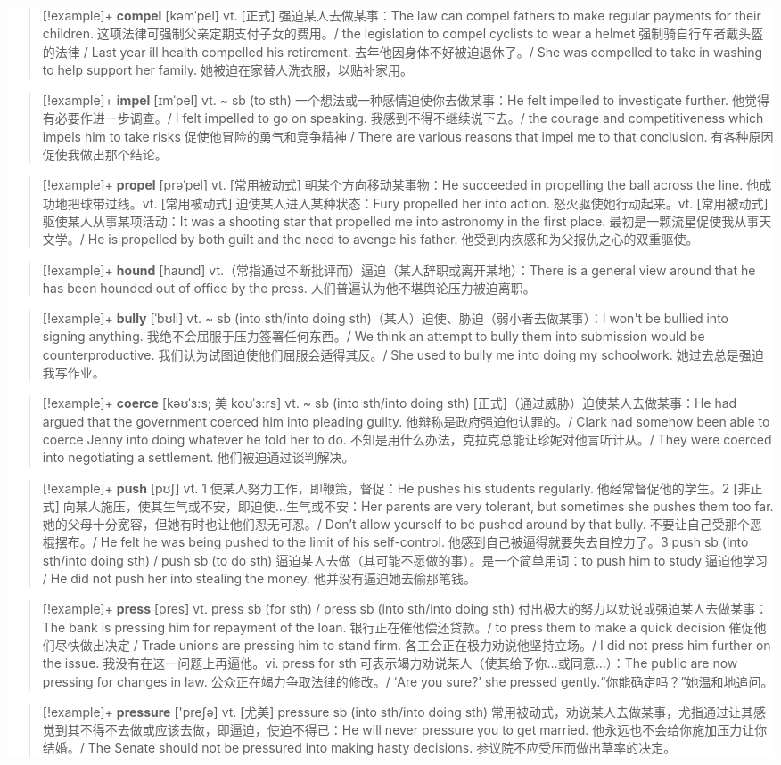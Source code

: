 >[!example]+ <span class="vocabulary">**compel**</span> [kəmˈpel]
> <span class="definition">vt. [正式] 强迫某人去做某事：</span>The law can compel fathers to make regular payments for their children. 这项法律可强制父亲定期支付子女的费用。/ the legislation to compel cyclists to wear a helmet 强制骑自行车者戴头盔的法律 / Last year ill health compelled his retirement. 去年他因身体不好被迫退休了。/ She was compelled to take in washing to help support her family. 她被迫在家替人洗衣服，以贴补家用。
           
>[!example]+ <span class="vocabulary">**impel**</span> [ɪmˈpel]
> <span class="definition">vt. ~ sb (to sth) 一个想法或一种感情迫使你去做某事：</span>He felt impelled to investigate further. 他觉得有必要作进一步调查。/ I felt impelled to go on speaking. 我感到不得不继续说下去。/ the courage and competitiveness which impels him to take risks 促使他冒险的勇气和竞争精神 / There are various reasons that impel me to that conclusion. 有各种原因促使我做出那个结论。
           
>[!example]+ <span class="vocabulary">**propel**</span> [prəˈpel]
> <span class="definition">vt. [常用被动式] 朝某个方向移动某事物：</span>He succeeded in propelling the ball across the line. 他成功地把球带过线。<span class="definition">vt. [常用被动式] 迫使某人进入某种状态：</span>Fury propelled her into action. 怒火驱使她行动起来。<span class="definition">vt. [常用被动式] 驱使某人从事某项活动：</span>It was a shooting star that propelled me into astronomy in the first place. 最初是一颗流星促使我从事天文学。/ He is propelled by both guilt and the need to avenge his father. 他受到内疚感和为父报仇之心的双重驱使。
           
>[!example]+ <span class="vocabulary">**hound**</span> [haʊnd]
> <span class="definition">vt.（常指通过不断批评而）逼迫（某人辞职或离开某地）：</span>There is a general view around that he has been hounded out of office by the press. 人们普遍认为他不堪舆论压力被迫离职。
           
>[!example]+ <span class="vocabulary">**bully**</span> [ˈbʊli]
> <span class="definition">vt. ~ sb (into sth/into doing sth)（某人）迫使、胁迫（弱小者去做某事）：</span>I won't be bullied into signing anything. 我绝不会屈服于压力签署任何东西。/ We think an attempt to bully them into submission would be counterproductive. 我们认为试图迫使他们屈服会适得其反。/ She used to bully me into doing my schoolwork. 她过去总是强迫我写作业。

>[!example]+ <span class="vocabulary">**coerce**</span> [kəʊˈɜ:s; 美 koʊˈɜ:rs]
> <span class="definition">vt. ~ sb (into sth/into doing sth) [正式]（通过威胁）迫使某人去做某事：</span>He had argued that the government coerced him into pleading guilty. 他辩称是政府强迫他认罪的。/ Clark had somehow been able to coerce Jenny into doing whatever he told her to do. 不知是用什么办法，克拉克总能让珍妮对他言听计从。/ They were coerced into negotiating a settlement. 他们被迫通过谈判解决。

>[!example]+ <span class="vocabulary">**push**</span> [pʊʃ] 
> <span class="definition">vt. 1 使某人努力工作，即鞭策，督促：</span>He pushes his students regularly. 他经常督促他的学生。<span class="definition">2 [非正式] 向某人施压，使其生气或不安，即迫使…生气或不安：</span>Her parents are very tolerant, but sometimes she pushes them too far. 她的父母十分宽容，但她有时也让他们忍无可忍。/ Don’t allow yourself to be pushed around by that bully. 不要让自己受那个恶棍摆布。/ He felt he was being pushed to the limit of his self-control. 他感到自己被逼得就要失去自控力了。<span class="definition">3 push sb (into sth/into doing sth) / push sb (to do sth) 逼迫某人去做（其可能不愿做的事）。是一个简单用词：</span>to push him to study 逼迫他学习 / He did not push her into stealing the money. 他并没有逼迫她去偷那笔钱。

>[!example]+ <span class="vocabulary">**press**</span> [pres] 
> <span class="definition">vt. press sb (for sth) / press sb (into sth/into doing sth) 付出极大的努力以劝说或强迫某人去做某事：</span>The bank is pressing him for repayment of the loan. 银行正在催他偿还贷款。/ to press them to make a quick decision 催促他们尽快做出决定 / Trade unions are pressing him to stand firm. 各工会正在极力劝说他坚持立场。/ I did not press him further on the issue. 我没有在这一问题上再逼他。<span class="definition">vi. press for sth 可表示竭力劝说某人（使其给予你…或同意…）：</span>The public are now pressing for changes in law. 公众正在竭力争取法律的修改。/ ‘Are you sure?’ she pressed gently.“你能确定吗？”她温和地追问。

>[!example]+ <span class="vocabulary">**pressure**</span> ['preʃə] 
> <span class="definition">vt. [尤美] pressure sb (into sth/into doing sth) 常用被动式，劝说某人去做某事，尤指通过让其感觉到其不得不去做或应该去做，即逼迫，使迫不得已：</span>He will never pressure you to get married. 他永远也不会给你施加压力让你结婚。/ The Senate should not be pressured into making hasty decisions. 参议院不应受压而做出草率的决定。
